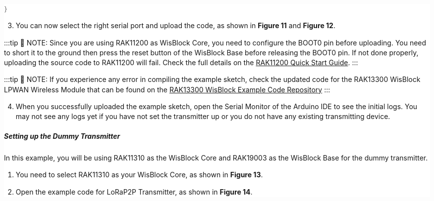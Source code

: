 ```c
}
```

3. You can now select the right serial port and upload the code, as shown in **Figure 11** and **Figure 12**.

:::tip 📝 NOTE:
Since you are using RAK11200 as WisBlock Core, you need to configure the BOOT0 pin before uploading. You need to short it to the ground then press the reset button of the WisBlock Base before releasing the BOOT0 pin. If not done properly, uploading the source code to RAK11200 will fail. Check the full details on the [RAK11200 Quick Start Guide](/Product-Categories/WisBlock/RAK11200/Quickstart/#uploading-to-wisblock).
:::

<rk-img
  src="/assets/images/wisblock/rak13300/quickstart/selecting_port.png"
  width="90%"
  caption="Selecting the correct Serial Port"
/>

<rk-img
  src="/assets/images/wisblock/rak13300/quickstart/upload.png"
  width="90%"
  caption="Uploading the RAK13300 example code"
/>

:::tip 📝 NOTE:
If you experience any error in compiling the example sketch, check the updated code for the RAK13300 WisBlock LPWAN Wireless Module that can be found on the [RAK13300 WisBlock Example Code Repository](https://github.com/RAKWireless/WisBlock/tree/master/examples/RAK11200/communications/LoRa/RAK13300_LoRaP2P/LoRaP2P_RX)
:::

4. When you successfully uploaded the example sketch, open the Serial Monitor of the Arduino IDE to see the initial logs. You may not see any logs yet if you have not set the transmitter up or you do not have any existing transmitting device.


##### Setting up the Dummy Transmitter

In this example, you will be using RAK11310 as the WisBlock Core and RAK19003 as the WisBlock Base for the dummy transmitter.

1. You need to select RAK11310 as your WisBlock Core, as shown in **Figure 13**.

<rk-img
  src="/assets/images/wisblock/rak13300/quickstart/select_rak11300.png"
  width="90%"
  caption="Selecting RAK11300 as WisBlock Core"
/>

2. Open the example code for LoRaP2P Transmitter, as shown in **Figure 14**.

<rk-img
  src="/assets/images/wisblock/rak13300/quickstart/rak11310_txsample.png"
  width="90%"
  caption="Opening the example code"
/>
